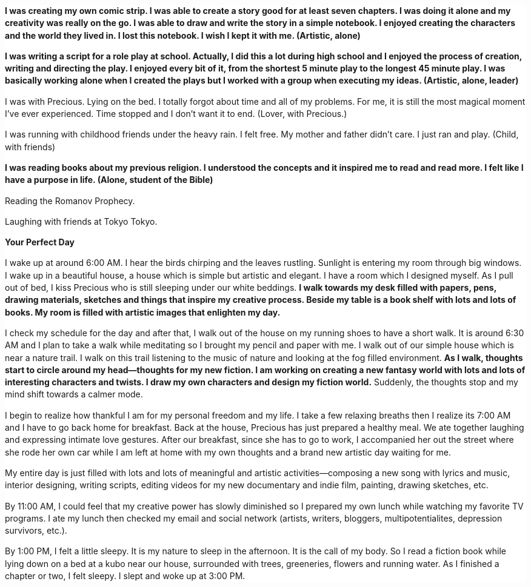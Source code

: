**I was creating my own comic strip. I was able to create a story good for at least seven chapters. I was doing it alone and my creativity was really on the go. I was able to draw and write the story in a simple notebook. I enjoyed creating the characters and the world they lived in. I lost this notebook. I wish I kept it with me. (Artistic, alone)**

**I was writing a script for a role play at school. Actually, I did this a lot during high school and I enjoyed the process of creation, writing and directing the play. I enjoyed every bit of it, from the shortest 5 minute play to the longest 45 minute play. I was basically working alone when I created the plays but I worked with a group when executing my ideas. (Artistic, alone, leader)**

I was with Precious. Lying on the bed. I totally forgot about time and all of my problems. For me, it is still the most magical moment I’ve ever experienced. Time stopped and I don’t want it to end. (Lover, with Precious.)

I was running with childhood friends under the heavy rain. I felt free. My mother and father didn’t care. I just ran and play. (Child, with friends)

**I was reading books about my previous religion. I understood the concepts and it inspired me to read and read more. I felt like I have a purpose in life. (Alone, student of the Bible)**

Reading the Romanov Prophecy.

Laughing with friends at Tokyo Tokyo.

**Your Perfect Day**

I wake up at around 6:00 AM. I hear the birds chirping and the leaves rustling. Sunlight is entering my room through big windows. I wake up in a beautiful house, a house which is simple but artistic and elegant. I have a room which I designed myself. As I pull out of bed, I kiss Precious who is still sleeping under our white beddings. **I walk towards my desk filled with papers, pens, drawing materials, sketches and things that inspire my creative process. Beside my table is a book shelf with lots and lots of books. My room is filled with artistic images that enlighten my day.**

I check my schedule for the day and after that, I walk out of the house on my running shoes to have a short walk. It is around 6:30 AM and I plan to take a walk while meditating so I brought my pencil and paper with me. I walk out of our simple house which is near a nature trail. I walk on this trail listening to the music of nature and looking at the fog filled environment. **As I walk, thoughts start to circle around my head—thoughts for my new fiction. I am working on creating a new fantasy world with lots and lots of interesting characters and twists. I draw my own characters and design my fiction world.** Suddenly, the thoughts stop and my mind shift towards a calmer mode.

I begin to realize how thankful I am for my personal freedom and my life. I take a few relaxing breaths then I realize its 7:00 AM and I have to go back home for breakfast. Back at the house, Precious has just prepared a healthy meal. We ate together laughing and expressing intimate love gestures. After our breakfast, since she has to go to work, I accompanied her out the street where she rode her own car while I am left at home with my own thoughts and a brand new artistic day waiting for me.

My entire day is just filled with lots and lots of meaningful and artistic activities—composing a new song with lyrics and music, interior designing, writing scripts, editing videos for my new documentary and indie film, painting, drawing sketches, etc.

By 11:00 AM, I could feel that my creative power has slowly diminished so I prepared my own lunch while watching my favorite TV programs. I ate my lunch then checked my email and social network (artists, writers, bloggers, multipotentialites, depression survivors, etc.).

By 1:00 PM, I felt a little sleepy. It is my nature to sleep in the afternoon. It is the call of my body. So I read a fiction book while lying down on a bed at a kubo near our house, surrounded with trees, greeneries, flowers and running water. As I finished a chapter or two, I felt sleepy. I slept and woke up at 3:00 PM.
